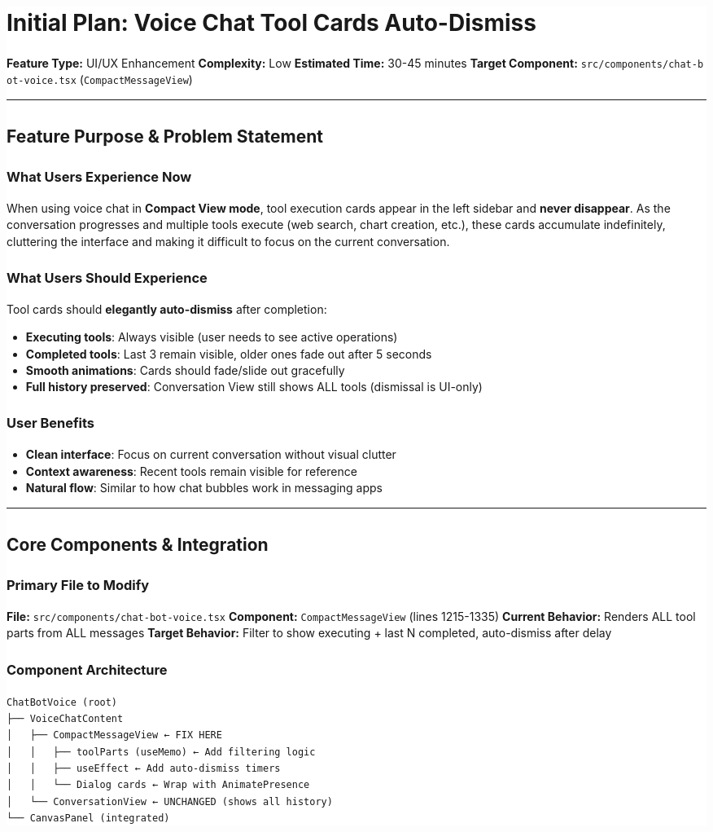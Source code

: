 # Initial Plan: Voice Chat Tool Cards Auto-Dismiss

**Feature Type:** UI/UX Enhancement
**Complexity:** Low
**Estimated Time:** 30-45 minutes
**Target Component:** `src/components/chat-bot-voice.tsx` (`CompactMessageView`)

---

## Feature Purpose & Problem Statement

### What Users Experience Now
When using voice chat in **Compact View mode**, tool execution cards appear in the left sidebar and **never disappear**. As the conversation progresses and multiple tools execute (web search, chart creation, etc.), these cards accumulate indefinitely, cluttering the interface and making it difficult to focus on the current conversation.

### What Users Should Experience
Tool cards should **elegantly auto-dismiss** after completion:
- **Executing tools**: Always visible (user needs to see active operations)
- **Completed tools**: Last 3 remain visible, older ones fade out after 5 seconds
- **Smooth animations**: Cards should fade/slide out gracefully
- **Full history preserved**: Conversation View still shows ALL tools (dismissal is UI-only)

### User Benefits
- **Clean interface**: Focus on current conversation without visual clutter
- **Context awareness**: Recent tools remain visible for reference
- **Natural flow**: Similar to how chat bubbles work in messaging apps

---

## Core Components & Integration

### Primary File to Modify
**File:** `src/components/chat-bot-voice.tsx`
**Component:** `CompactMessageView` (lines 1215-1335)
**Current Behavior:** Renders ALL tool parts from ALL messages
**Target Behavior:** Filter to show executing + last N completed, auto-dismiss after delay

### Component Architecture
```
ChatBotVoice (root)
├── VoiceChatContent
│   ├── CompactMessageView ← FIX HERE
│   │   ├── toolParts (useMemo) ← Add filtering logic
│   │   ├── useEffect ← Add auto-dismiss timers
│   │   └── Dialog cards ← Wrap with AnimatePresence
│   └── ConversationView ← UNCHANGED (shows all history)
└── CanvasPanel (integrated)
```
